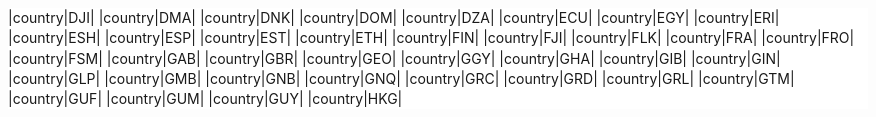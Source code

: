 |country|DJI|
|country|DMA|
|country|DNK|
|country|DOM|
|country|DZA|
|country|ECU|
|country|EGY|
|country|ERI|
|country|ESH|
|country|ESP|
|country|EST|
|country|ETH|
|country|FIN|
|country|FJI|
|country|FLK|
|country|FRA|
|country|FRO|
|country|FSM|
|country|GAB|
|country|GBR|
|country|GEO|
|country|GGY|
|country|GHA|
|country|GIB|
|country|GIN|
|country|GLP|
|country|GMB|
|country|GNB|
|country|GNQ|
|country|GRC|
|country|GRD|
|country|GRL|
|country|GTM|
|country|GUF|
|country|GUM|
|country|GUY|
|country|HKG|